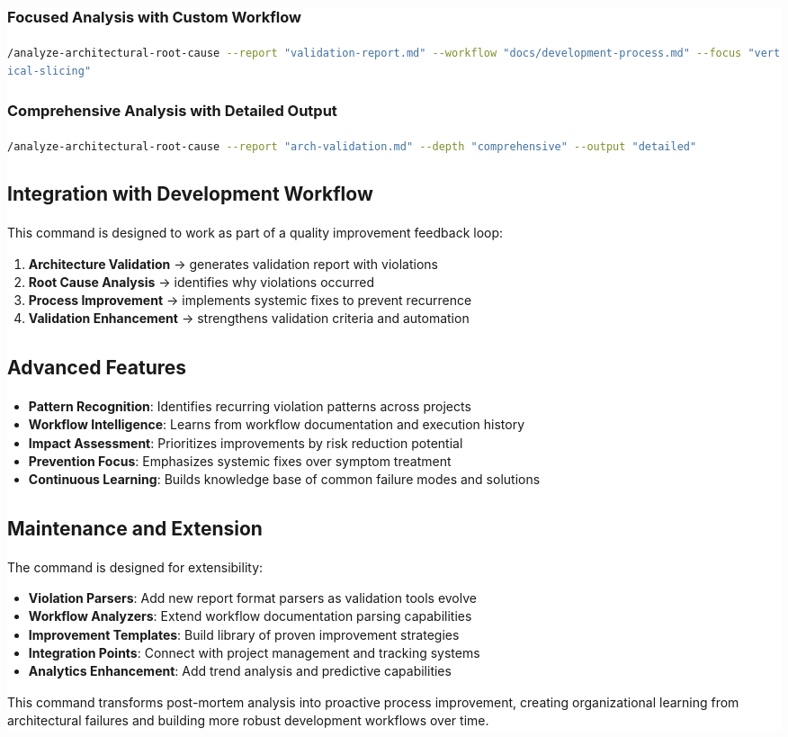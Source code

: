 ### Focused Analysis with Custom Workflow
```bash
/analyze-architectural-root-cause --report "validation-report.md" --workflow "docs/development-process.md" --focus "vertical-slicing"
```

### Comprehensive Analysis with Detailed Output  
```bash
/analyze-architectural-root-cause --report "arch-validation.md" --depth "comprehensive" --output "detailed"
```

## Integration with Development Workflow

This command is designed to work as part of a quality improvement feedback loop:

1. **Architecture Validation** → generates validation report with violations
2. **Root Cause Analysis** → identifies why violations occurred
3. **Process Improvement** → implements systemic fixes to prevent recurrence
4. **Validation Enhancement** → strengthens validation criteria and automation

## Advanced Features

- **Pattern Recognition**: Identifies recurring violation patterns across projects
- **Workflow Intelligence**: Learns from workflow documentation and execution history
- **Impact Assessment**: Prioritizes improvements by risk reduction potential
- **Prevention Focus**: Emphasizes systemic fixes over symptom treatment
- **Continuous Learning**: Builds knowledge base of common failure modes and solutions

## Maintenance and Extension

The command is designed for extensibility:

- **Violation Parsers**: Add new report format parsers as validation tools evolve
- **Workflow Analyzers**: Extend workflow documentation parsing capabilities  
- **Improvement Templates**: Build library of proven improvement strategies
- **Integration Points**: Connect with project management and tracking systems
- **Analytics Enhancement**: Add trend analysis and predictive capabilities

This command transforms post-mortem analysis into proactive process improvement, creating organizational learning from architectural failures and building more robust development workflows over time.